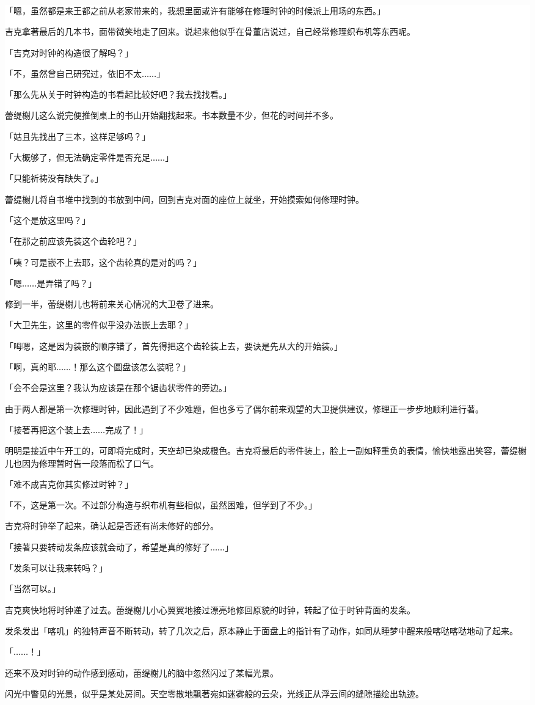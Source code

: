 「嗯，虽然都是来王都之前从老家带来的，我想里面或许有能够在修理时钟的时候派上用场的东西。」

吉克拿著最后的几本书，面带微笑地走了回来。说起来他似乎在骨董店说过，自己经常修理织布机等东西呢。

「吉克对时钟的构造很了解吗？」

「不，虽然曾自己研究过，依旧不太……」

「那么先从关于时钟构造的书看起比较好吧？我去找找看。」

蕾缇榭儿这么说完便推倒桌上的书山开始翻找起来。书本数量不少，但花的时间并不多。

「姑且先找出了三本，这样足够吗？」

「大概够了，但无法确定零件是否充足……」

「只能祈祷没有缺失了。」

蕾缇榭儿将自书堆中找到的书放到中间，回到吉克对面的座位上就坐，开始摸索如何修理时钟。

「这个是放这里吗？」

「在那之前应该先装这个齿轮吧？」

「咦？可是嵌不上去耶，这个齿轮真的是对的吗？」

「嗯……是弄错了吗？」

修到一半，蕾缇榭儿也将前来关心情况的大卫卷了进来。

「大卫先生，这里的零件似乎没办法嵌上去耶？」

「呣嗯，这是因为装嵌的顺序错了，首先得把这个齿轮装上去，要诀是先从大的开始装。」

「啊，真的耶……！那么这个圆盘该怎么装呢？」

「会不会是这里？我认为应该是在那个锯齿状零件的旁边。」

由于两人都是第一次修理时钟，因此遇到了不少难题，但也多亏了偶尔前来观望的大卫提供建议，修理正一步步地顺利进行著。

「接著再把这个装上去……完成了！」

明明是接近中午开工的，可即将完成时，天空却已染成橙色。吉克将最后的零件装上，脸上一副如释重负的表情，愉快地露出笑容，蕾缇榭儿也因为修理暂时告一段落而松了口气。

「难不成吉克你其实修过时钟？」

「不，这是第一次。不过部分构造与织布机有些相似，虽然困难，但学到了不少。」

吉克将时钟举了起来，确认起是否还有尚未修好的部分。

「接著只要转动发条应该就会动了，希望是真的修好了……」

「发条可以让我来转吗？」

「当然可以。」

吉克爽快地将时钟递了过去。蕾缇榭儿小心翼翼地接过漂亮地修回原貌的时钟，转起了位于时钟背面的发条。

发条发出「喀叽」的独特声音不断转动，转了几次之后，原本静止于面盘上的指针有了动作，如同从睡梦中醒来般喀哒喀哒地动了起来。

「……！」

还来不及对时钟的动作感到感动，蕾缇榭儿的脑中忽然闪过了某幅光景。

闪光中瞥见的光景，似乎是某处房间。天空零散地飘著宛如迷雾般的云朵，光线正从浮云间的缝隙描绘出轨迹。
